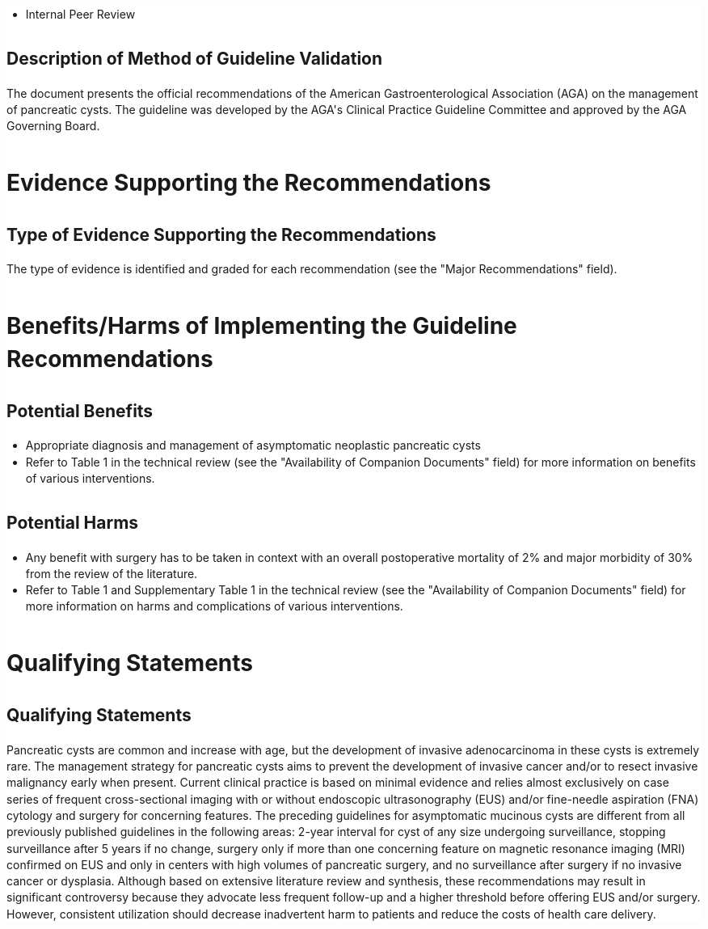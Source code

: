 - Internal Peer Review

## Description of Method of Guideline Validation



The document presents the official recommendations of the American Gastroenterological Association (AGA) on the management of pancreatic cysts. The guideline was developed by the AGA's Clinical Practice Guideline Committee and approved by the AGA Governing Board.

# Evidence Supporting the Recommendations

## Type of Evidence Supporting the Recommendations



The type of evidence is identified and graded for each recommendation (see the "Major Recommendations" field).

# Benefits/Harms of Implementing the Guideline Recommendations

## Potential Benefits



  * Appropriate diagnosis and management of asymptomatic neoplastic pancreatic cysts 
  * Refer to Table 1 in the technical review (see the "Availability of Companion Documents" field) for more information on benefits of various interventions. 



## Potential Harms


  * Any benefit with surgery has to be taken in context with an overall postoperative mortality of 2% and major morbidity of 30% from the review of the literature. 
  * Refer to Table 1 and Supplementary Table 1 in the technical review (see the "Availability of Companion Documents" field) for more information on harms and complications of various interventions. 



# Qualifying Statements

## Qualifying Statements



Pancreatic cysts are common and increase with age, but the development of invasive adenocarcinoma in these cysts is extremely rare. The management strategy for pancreatic cysts aims to prevent the development of invasive cancer and/or to resect invasive malignancy early when present. Current clinical practice is based on minimal evidence and relies almost exclusively on case series of frequent cross-sectional imaging with or without endoscopic ultrasonography (EUS) and/or fine-needle aspiration (FNA) cytology and surgery for concerning features. The preceding guidelines for asymptomatic mucinous cysts are different from all previously published guidelines in the following areas: 2-year interval for cyst of any size undergoing surveillance, stopping surveillance after 5 years if no change, surgery only if more than one concerning feature on magnetic resonance imaging (MRI) confirmed on EUS and only in centers with high volumes of pancreatic surgery, and no surveillance after surgery if no invasive cancer or dysplasia. Although based on extensive literature review and synthesis, these recommendations may result in significant controversy because they advocate less frequent follow-up and a higher threshold before offering EUS and/or surgery. However, consistent utilization should decrease inadvertent harm to patients and reduce the costs of health care delivery.
